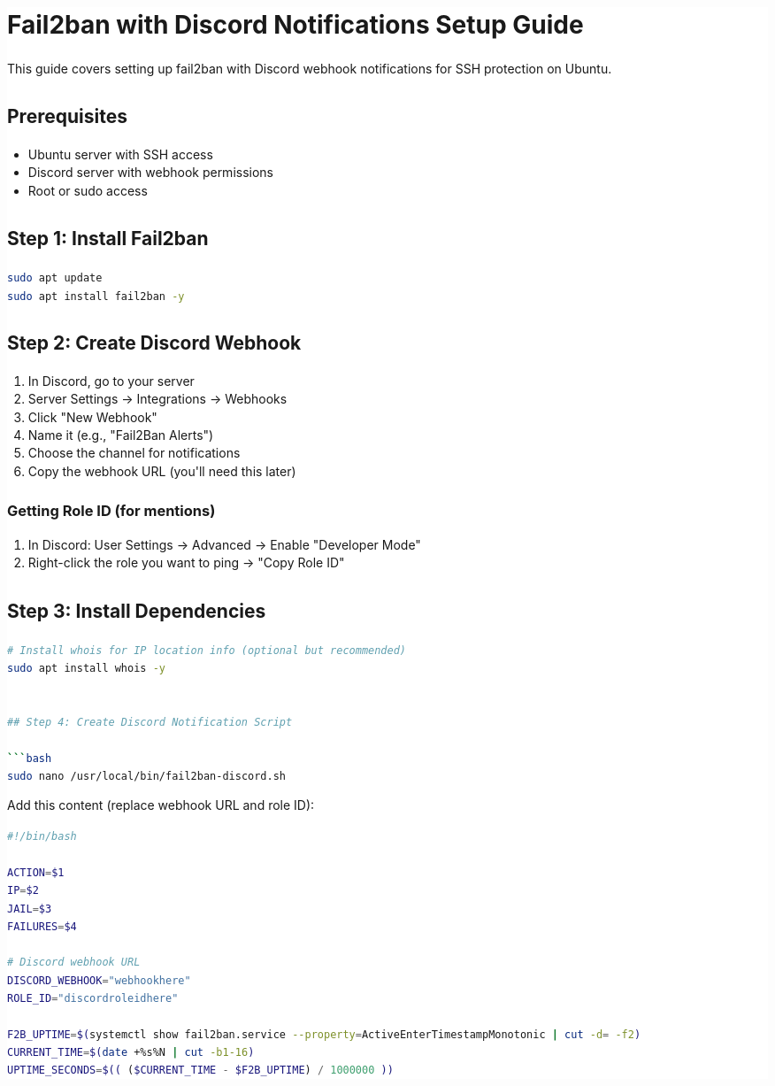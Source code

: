 # Fail2ban with Discord Notifications Setup Guide

This guide covers setting up fail2ban with Discord webhook notifications for SSH protection on Ubuntu.

## Prerequisites

- Ubuntu server with SSH access
- Discord server with webhook permissions
- Root or sudo access

## Step 1: Install Fail2ban

```bash
sudo apt update
sudo apt install fail2ban -y
```

## Step 2: Create Discord Webhook

1. In Discord, go to your server
2. Server Settings → Integrations → Webhooks
3. Click "New Webhook"
4. Name it (e.g., "Fail2Ban Alerts")
5. Choose the channel for notifications
6. Copy the webhook URL (you'll need this later)

### Getting Role ID (for mentions)
1. In Discord: User Settings → Advanced → Enable "Developer Mode"
2. Right-click the role you want to ping → "Copy Role ID"

## Step 3: Install Dependencies

```bash
# Install whois for IP location info (optional but recommended)
sudo apt install whois -y


## Step 4: Create Discord Notification Script

```bash
sudo nano /usr/local/bin/fail2ban-discord.sh
```

Add this content (replace webhook URL and role ID):

```bash
#!/bin/bash

ACTION=$1
IP=$2
JAIL=$3
FAILURES=$4

# Discord webhook URL
DISCORD_WEBHOOK="webhookhere"
ROLE_ID="discordroleidhere"

F2B_UPTIME=$(systemctl show fail2ban.service --property=ActiveEnterTimestampMonotonic | cut -d= -f2)
CURRENT_TIME=$(date +%s%N | cut -b1-16)
UPTIME_SECONDS=$(( ($CURRENT_TIME - $F2B_UPTIME) / 1000000 ))

```